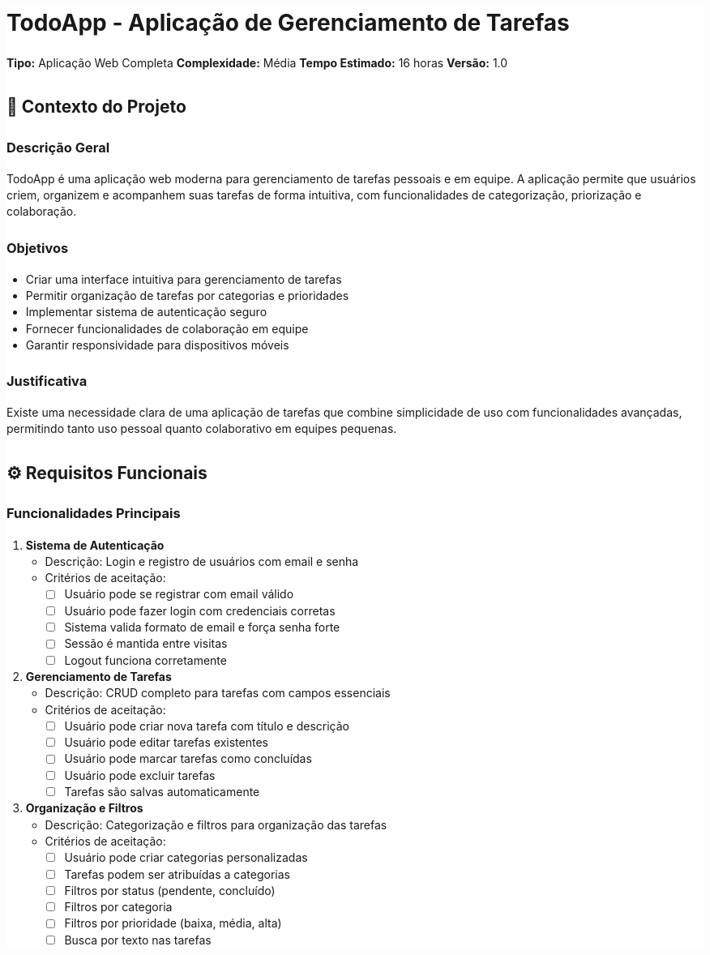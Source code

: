 # TodoApp - Aplicação de Gerenciamento de Tarefas

**Tipo:** Aplicação Web Completa
**Complexidade:** Média
**Tempo Estimado:** 16 horas
**Versão:** 1.0

## 🎯 Contexto do Projeto

### Descrição Geral
TodoApp é uma aplicação web moderna para gerenciamento de tarefas pessoais e em equipe. A aplicação permite que usuários criem, organizem e acompanhem suas tarefas de forma intuitiva, com funcionalidades de categorização, priorização e colaboração.

### Objetivos
- Criar uma interface intuitiva para gerenciamento de tarefas
- Permitir organização de tarefas por categorias e prioridades
- Implementar sistema de autenticação seguro
- Fornecer funcionalidades de colaboração em equipe
- Garantir responsividade para dispositivos móveis

### Justificativa
Existe uma necessidade clara de uma aplicação de tarefas que combine simplicidade de uso com funcionalidades avançadas, permitindo tanto uso pessoal quanto colaborativo em equipes pequenas.

## ⚙️ Requisitos Funcionais

### Funcionalidades Principais
1. **Sistema de Autenticação**
   - Descrição: Login e registro de usuários com email e senha
   - Critérios de aceitação: 
     - [ ] Usuário pode se registrar com email válido
     - [ ] Usuário pode fazer login com credenciais corretas
     - [ ] Sistema valida formato de email e força senha forte
     - [ ] Sessão é mantida entre visitas
     - [ ] Logout funciona corretamente

2. **Gerenciamento de Tarefas**
   - Descrição: CRUD completo para tarefas com campos essenciais
   - Critérios de aceitação:
     - [ ] Usuário pode criar nova tarefa com título e descrição
     - [ ] Usuário pode editar tarefas existentes
     - [ ] Usuário pode marcar tarefas como concluídas
     - [ ] Usuário pode excluir tarefas
     - [ ] Tarefas são salvas automaticamente

3. **Organização e Filtros**
   - Descrição: Categorização e filtros para organização das tarefas
   - Critérios de aceitação:
     - [ ] Usuário pode criar categorias personalizadas
     - [ ] Tarefas podem ser atribuídas a categorias
     - [ ] Filtros por status (pendente, concluído)
     - [ ] Filtros por categoria
     - [ ] Filtros por prioridade (baixa, média, alta)
     - [ ] Busca por texto nas tarefas
